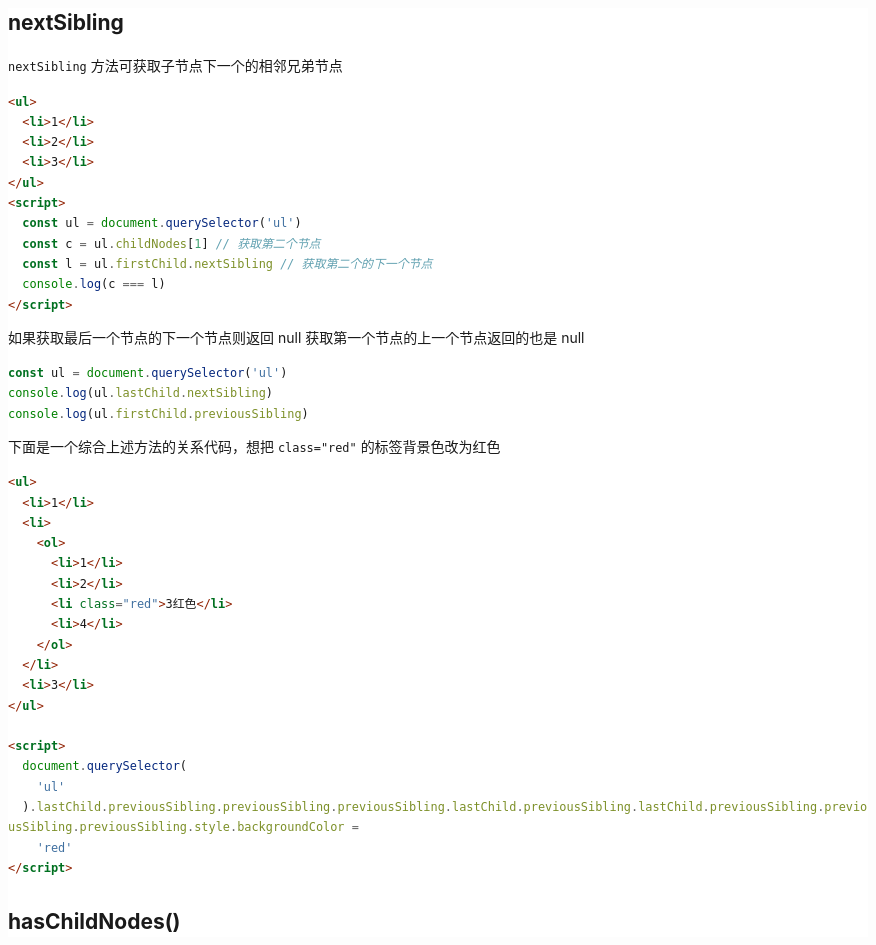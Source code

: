 ## nextSibling

`nextSibling` 方法可获取子节点下一个的相邻兄弟节点

```html
<ul>
  <li>1</li>
  <li>2</li>
  <li>3</li>
</ul>
<script>
  const ul = document.querySelector('ul')
  const c = ul.childNodes[1] // 获取第二个节点
  const l = ul.firstChild.nextSibling // 获取第二个的下一个节点
  console.log(c === l)
</script>
```

如果获取最后一个节点的下一个节点则返回 null
获取第一个节点的上一个节点返回的也是 null

```js
const ul = document.querySelector('ul')
console.log(ul.lastChild.nextSibling)
console.log(ul.firstChild.previousSibling)
```

下面是一个综合上述方法的关系代码，想把 `class="red"` 的标签背景色改为红色

```html
<ul>
  <li>1</li>
  <li>
    <ol>
      <li>1</li>
      <li>2</li>
      <li class="red">3红色</li>
      <li>4</li>
    </ol>
  </li>
  <li>3</li>
</ul>

<script>
  document.querySelector(
    'ul'
  ).lastChild.previousSibling.previousSibling.previousSibling.lastChild.previousSibling.lastChild.previousSibling.previousSibling.previousSibling.style.backgroundColor =
    'red'
</script>
```

## hasChildNodes()
